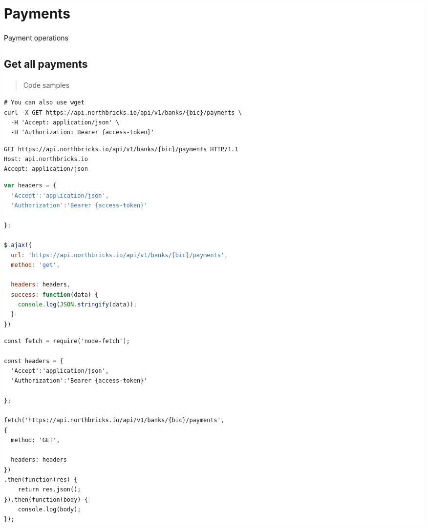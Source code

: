 <h1 id="Northbricks-Paymentn-API-Payments">Payments</h1>

Payment operations

## Get all payments

> Code samples

```shell
# You can also use wget
curl -X GET https://api.northbricks.io/api/v1/banks/{bic}/payments \
  -H 'Accept: application/json' \
  -H 'Authorization: Bearer {access-token}'

```

```http
GET https://api.northbricks.io/api/v1/banks/{bic}/payments HTTP/1.1
Host: api.northbricks.io
Accept: application/json

```

```javascript
var headers = {
  'Accept':'application/json',
  'Authorization':'Bearer {access-token}'

};

$.ajax({
  url: 'https://api.northbricks.io/api/v1/banks/{bic}/payments',
  method: 'get',

  headers: headers,
  success: function(data) {
    console.log(JSON.stringify(data));
  }
})

```

```javascript--nodejs
const fetch = require('node-fetch');

const headers = {
  'Accept':'application/json',
  'Authorization':'Bearer {access-token}'

};

fetch('https://api.northbricks.io/api/v1/banks/{bic}/payments',
{
  method: 'GET',

  headers: headers
})
.then(function(res) {
    return res.json();
}).then(function(body) {
    console.log(body);
});

```
